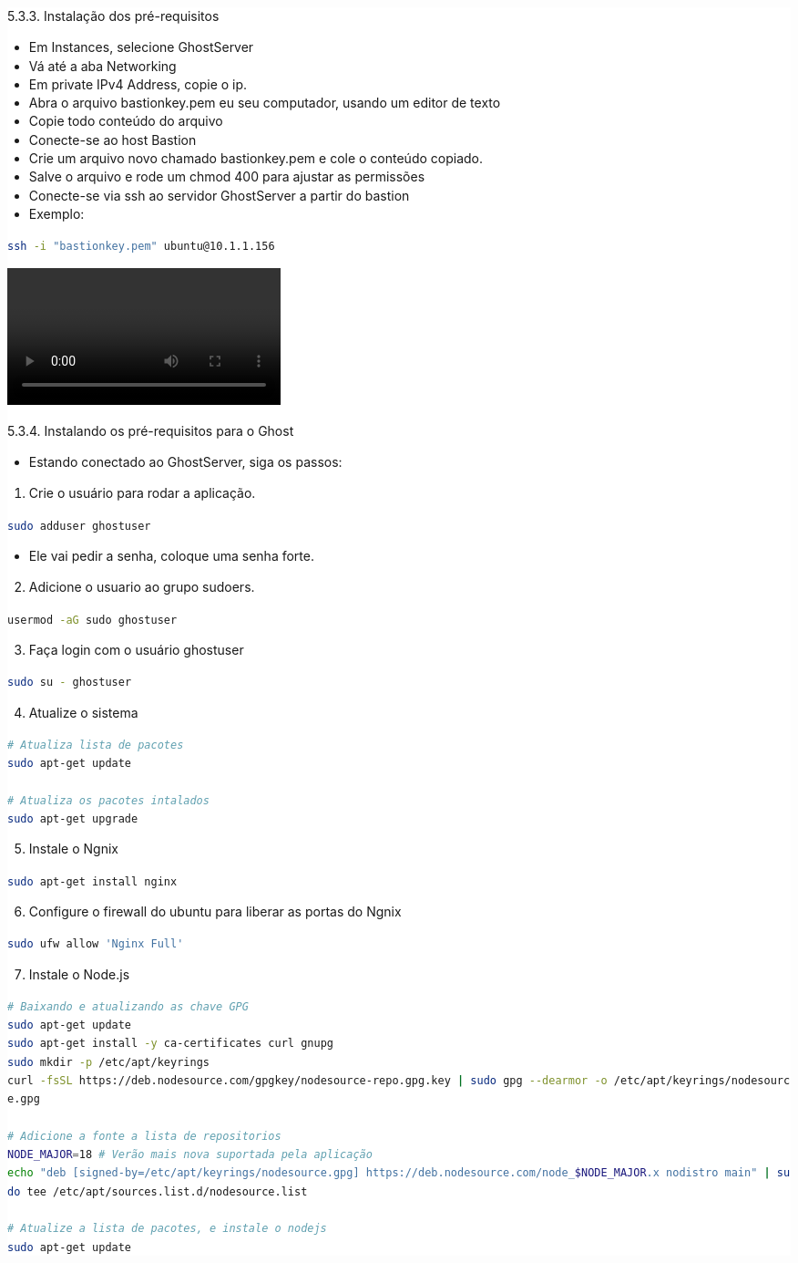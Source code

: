 
5.3.3. Instalação dos pré-requisitos

- Em Instances, selecione GhostServer
- Vá até a aba Networking
- Em private IPv4 Address, copie o ip.
- Abra o arquivo bastionkey.pem eu seu computador, usando um editor de texto
- Copie todo conteúdo do arquivo
- Conecte-se ao host Bastion
- Crie um arquivo novo chamado bastionkey.pem e cole o conteúdo copiado.
- Salve o arquivo e rode um chmod 400 para ajustar as permissões
- Conecte-se via ssh ao servidor GhostServer a partir do bastion
- Exemplo:

```bash
ssh -i "bastionkey.pem" ubuntu@10.1.1.156
```


![Access Server](videos/Access-Server.mp4)

5.3.4. Instalando os pré-requisitos para o Ghost

- Estando conectado ao GhostServer, siga os passos:
1. Crie o usuário para rodar a aplicação.
```bash
sudo adduser ghostuser 
```
- Ele vai pedir a senha, coloque uma senha forte.
2. Adicione o usuario ao grupo sudoers.
```bash
usermod -aG sudo ghostuser
```
3. Faça login com o usuário ghostuser
```bash
sudo su - ghostuser
```
4. Atualize o sistema
```bash
# Atualiza lista de pacotes
sudo apt-get update

# Atualiza os pacotes intalados
sudo apt-get upgrade
```
5. Instale o Ngnix
```bash
sudo apt-get install nginx
```
6. Configure o firewall do ubuntu para liberar as portas do Ngnix
```bash
sudo ufw allow 'Nginx Full'
```
7. Instale o Node.js
```bash
# Baixando e atualizando as chave GPG
sudo apt-get update
sudo apt-get install -y ca-certificates curl gnupg
sudo mkdir -p /etc/apt/keyrings
curl -fsSL https://deb.nodesource.com/gpgkey/nodesource-repo.gpg.key | sudo gpg --dearmor -o /etc/apt/keyrings/nodesource.gpg

# Adicione a fonte a lista de repositorios
NODE_MAJOR=18 # Verão mais nova suportada pela aplicação
echo "deb [signed-by=/etc/apt/keyrings/nodesource.gpg] https://deb.nodesource.com/node_$NODE_MAJOR.x nodistro main" | sudo tee /etc/apt/sources.list.d/nodesource.list

# Atualize a lista de pacotes, e instale o nodejs
sudo apt-get update
```